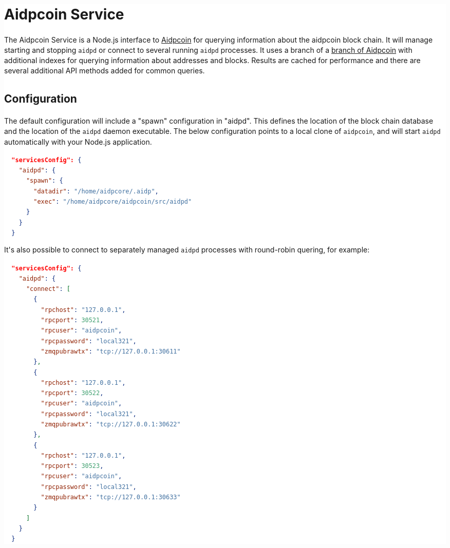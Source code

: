 # Aidpcoin Service

The Aidpcoin Service is a Node.js interface to [Aidpcoin](https://github.com/aidpproject/aidpcoin) for querying information about the aidpcoin block chain. It will manage starting and stopping `aidpd` or connect to several running `aidpd` processes. It uses a branch of a [branch of Aidpcoin](https://github.com/AidpProject/aidpcoin/tree/0.15.0-aidpcore/) with additional indexes for querying information about addresses and blocks. Results are cached for performance and there are several additional API methods added for common queries.

## Configuration

The default configuration will include a "spawn" configuration in "aidpd". This defines the location of the block chain database and the location of the `aidpd` daemon executable. The below configuration points to a local clone of `aidpcoin`, and will start `aidpd` automatically with your Node.js application.

```json
  "servicesConfig": {
    "aidpd": {
      "spawn": {
        "datadir": "/home/aidpcore/.aidp",
        "exec": "/home/aidpcore/aidpcoin/src/aidpd"
      }
    }
  }
```

It's also possible to connect to separately managed `aidpd` processes with round-robin quering, for example:

```json
  "servicesConfig": {
    "aidpd": {
      "connect": [
        {
          "rpchost": "127.0.0.1",
          "rpcport": 30521,
          "rpcuser": "aidpcoin",
          "rpcpassword": "local321",
          "zmqpubrawtx": "tcp://127.0.0.1:30611"
        },
        {
          "rpchost": "127.0.0.1",
          "rpcport": 30522,
          "rpcuser": "aidpcoin",
          "rpcpassword": "local321",
          "zmqpubrawtx": "tcp://127.0.0.1:30622"
        },
        {
          "rpchost": "127.0.0.1",
          "rpcport": 30523,
          "rpcuser": "aidpcoin",
          "rpcpassword": "local321",
          "zmqpubrawtx": "tcp://127.0.0.1:30633"
        }
      ]
    }
  }
```
